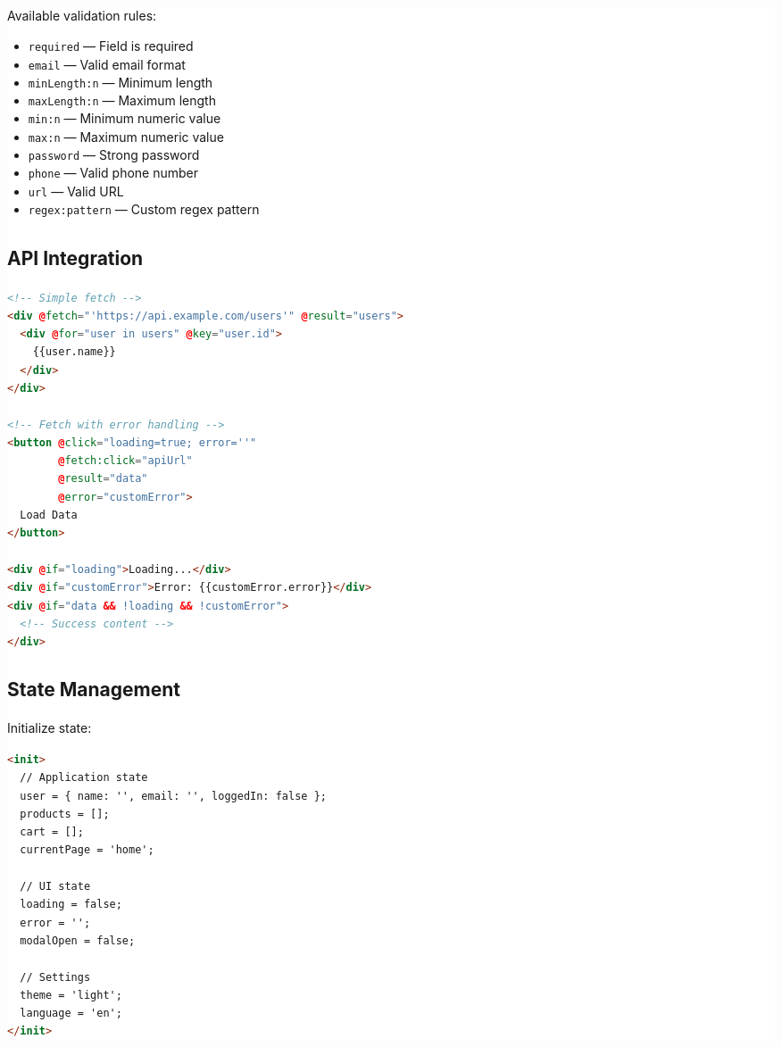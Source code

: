 Available validation rules:
- `required` — Field is required
- `email` — Valid email format
- `minLength:n` — Minimum length
- `maxLength:n` — Maximum length  
- `min:n` — Minimum numeric value
- `max:n` — Maximum numeric value
- `password` — Strong password
- `phone` — Valid phone number
- `url` — Valid URL
- `regex:pattern` — Custom regex pattern

## API Integration

```html
<!-- Simple fetch -->
<div @fetch="'https://api.example.com/users'" @result="users">
  <div @for="user in users" @key="user.id">
    {{user.name}}
  </div>
</div>

<!-- Fetch with error handling -->
<button @click="loading=true; error=''" 
        @fetch:click="apiUrl" 
        @result="data"
        @error="customError">
  Load Data
</button>

<div @if="loading">Loading...</div>
<div @if="customError">Error: {{customError.error}}</div>
<div @if="data && !loading && !customError">
  <!-- Success content -->
</div>
```

## State Management

Initialize state:
```html
<init>
  // Application state
  user = { name: '', email: '', loggedIn: false };
  products = [];
  cart = [];
  currentPage = 'home';
  
  // UI state  
  loading = false;
  error = '';
  modalOpen = false;
  
  // Settings
  theme = 'light';
  language = 'en';
</init>
```
